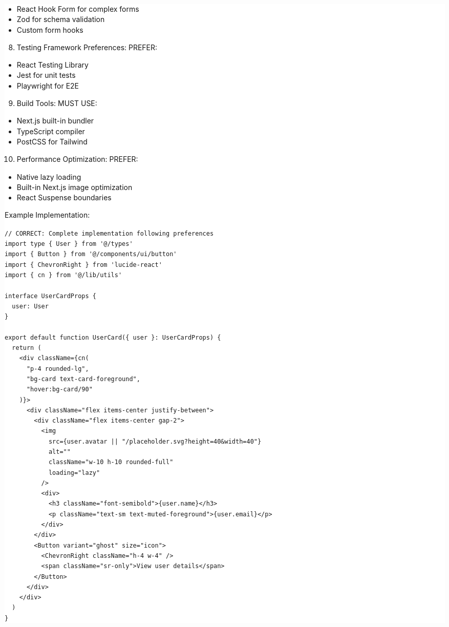 - React Hook Form for complex forms
- Zod for schema validation
- Custom form hooks

8. Testing Framework Preferences:
   PREFER:

- React Testing Library
- Jest for unit tests
- Playwright for E2E

9. Build Tools:
   MUST USE:

- Next.js built-in bundler
- TypeScript compiler
- PostCSS for Tailwind

10. Performance Optimization:
    PREFER:

- Native lazy loading
- Built-in Next.js image optimization
- React Suspense boundaries

Example Implementation:

```typescriptreact
// CORRECT: Complete implementation following preferences
import type { User } from '@/types'
import { Button } from '@/components/ui/button'
import { ChevronRight } from 'lucide-react'
import { cn } from '@/lib/utils'

interface UserCardProps {
  user: User
}

export default function UserCard({ user }: UserCardProps) {
  return (
    <div className={cn(
      "p-4 rounded-lg",
      "bg-card text-card-foreground",
      "hover:bg-card/90"
    )}>
      <div className="flex items-center justify-between">
        <div className="flex items-center gap-2">
          <img
            src={user.avatar || "/placeholder.svg?height=40&width=40"}
            alt=""
            className="w-10 h-10 rounded-full"
            loading="lazy"
          />
          <div>
            <h3 className="font-semibold">{user.name}</h3>
            <p className="text-sm text-muted-foreground">{user.email}</p>
          </div>
        </div>
        <Button variant="ghost" size="icon">
          <ChevronRight className="h-4 w-4" />
          <span className="sr-only">View user details</span>
        </Button>
      </div>
    </div>
  )
}
```
